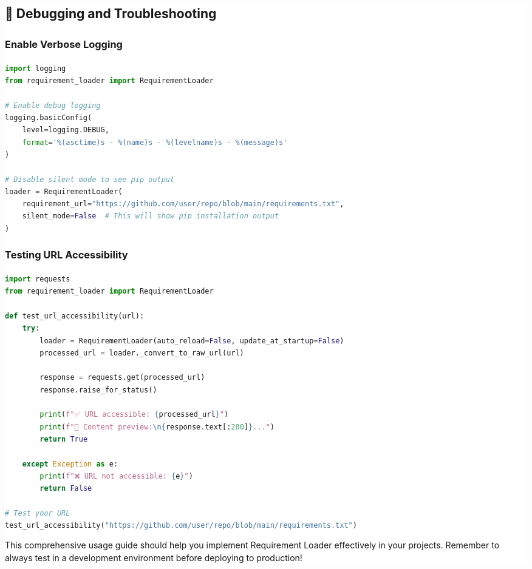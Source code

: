 ## 🔧 Debugging and Troubleshooting

### Enable Verbose Logging

```python
import logging
from requirement_loader import RequirementLoader

# Enable debug logging
logging.basicConfig(
    level=logging.DEBUG,
    format='%(asctime)s - %(name)s - %(levelname)s - %(message)s'
)

# Disable silent mode to see pip output
loader = RequirementLoader(
    requirement_url="https://github.com/user/repo/blob/main/requirements.txt",
    silent_mode=False  # This will show pip installation output
)
```

### Testing URL Accessibility

```python
import requests
from requirement_loader import RequirementLoader

def test_url_accessibility(url):
    try:
        loader = RequirementLoader(auto_reload=False, update_at_startup=False)
        processed_url = loader._convert_to_raw_url(url)
        
        response = requests.get(processed_url)
        response.raise_for_status()
        
        print(f"✅ URL accessible: {processed_url}")
        print(f"📝 Content preview:\n{response.text[:200]}...")
        return True
        
    except Exception as e:
        print(f"❌ URL not accessible: {e}")
        return False

# Test your URL
test_url_accessibility("https://github.com/user/repo/blob/main/requirements.txt")
```

This comprehensive usage guide should help you implement Requirement Loader effectively in your projects. Remember to always test in a development environment before deploying to production!
